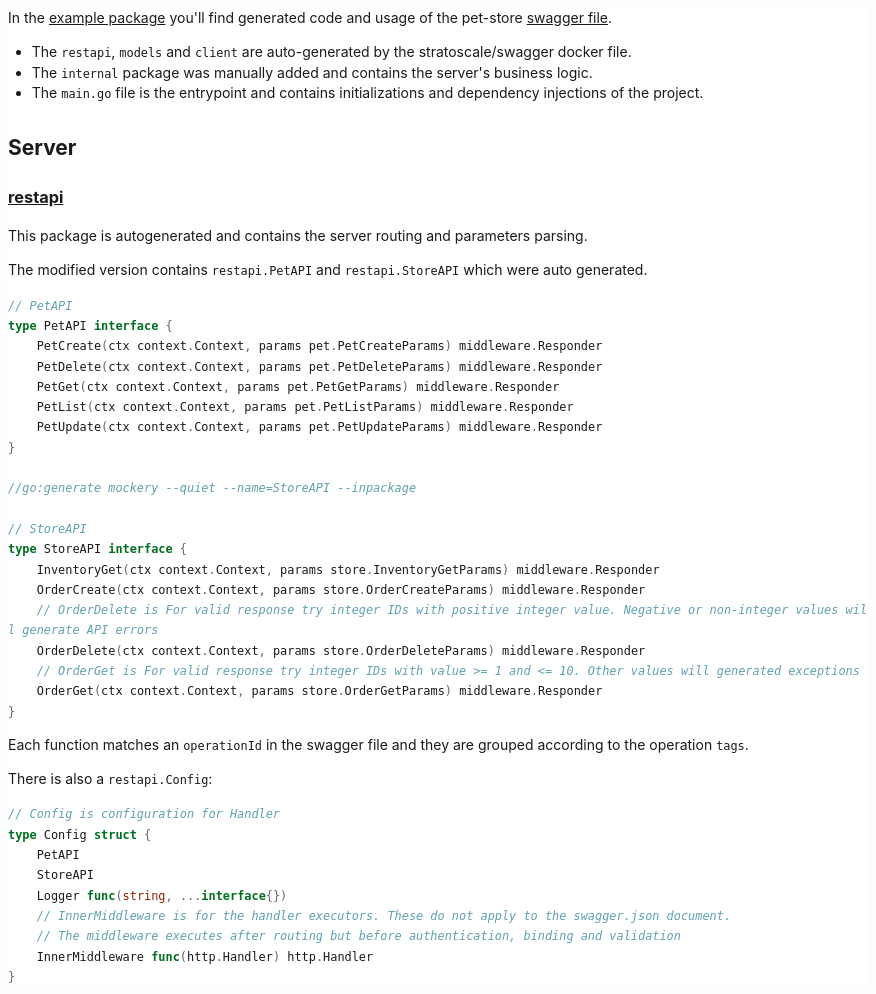 In the [example package](https://github.com/Stratoscale/swagger/tree/master/example) you'll find generated code and usage of the pet-store
[swagger file](./example/swagger.yaml).

- The `restapi`, `models` and `client` are auto-generated by the stratoscale/swagger docker file.
- The `internal` package was manually added and contains the server's business logic.
- The `main.go` file is the entrypoint and contains initializations and dependency injections of the project.

## Server

### [restapi](https://github.com/Stratoscale/swagger/tree/master/example/restapi)

This package is autogenerated and contains the server routing and parameters parsing.

The modified version contains `restapi.PetAPI` and `restapi.StoreAPI` which were auto generated.

```go
// PetAPI
type PetAPI interface {
	PetCreate(ctx context.Context, params pet.PetCreateParams) middleware.Responder
	PetDelete(ctx context.Context, params pet.PetDeleteParams) middleware.Responder
	PetGet(ctx context.Context, params pet.PetGetParams) middleware.Responder
	PetList(ctx context.Context, params pet.PetListParams) middleware.Responder
	PetUpdate(ctx context.Context, params pet.PetUpdateParams) middleware.Responder
}

//go:generate mockery --quiet --name=StoreAPI --inpackage

// StoreAPI
type StoreAPI interface {
	InventoryGet(ctx context.Context, params store.InventoryGetParams) middleware.Responder
	OrderCreate(ctx context.Context, params store.OrderCreateParams) middleware.Responder
	// OrderDelete is For valid response try integer IDs with positive integer value. Negative or non-integer values will generate API errors
	OrderDelete(ctx context.Context, params store.OrderDeleteParams) middleware.Responder
	// OrderGet is For valid response try integer IDs with value >= 1 and <= 10. Other values will generated exceptions
	OrderGet(ctx context.Context, params store.OrderGetParams) middleware.Responder
}
```

Each function matches an `operationId` in the swagger file and they are grouped according to
the operation `tags`.

There is also a `restapi.Config`:

```go
// Config is configuration for Handler
type Config struct {
	PetAPI
	StoreAPI
	Logger func(string, ...interface{})
	// InnerMiddleware is for the handler executors. These do not apply to the swagger.json document.
	// The middleware executes after routing but before authentication, binding and validation
	InnerMiddleware func(http.Handler) http.Handler
}
```
